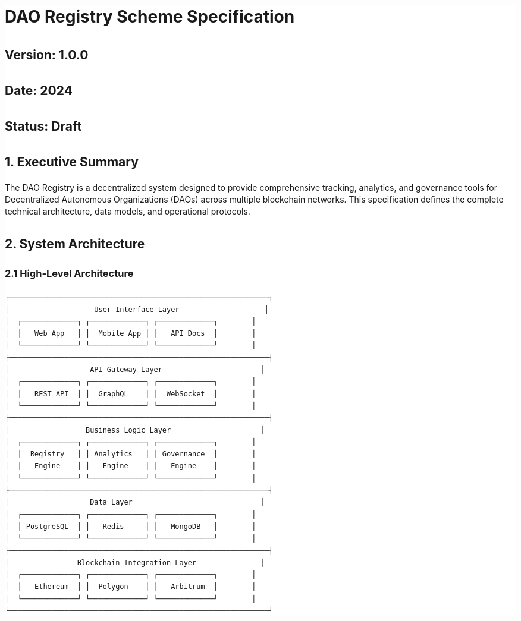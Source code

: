 # DAO Registry Scheme Specification

## Version: 1.0.0
## Date: 2024
## Status: Draft

## 1. Executive Summary

The DAO Registry is a decentralized system designed to provide comprehensive tracking, analytics, and governance tools for Decentralized Autonomous Organizations (DAOs) across multiple blockchain networks. This specification defines the complete technical architecture, data models, and operational protocols.

## 2. System Architecture

### 2.1 High-Level Architecture

```
┌─────────────────────────────────────────────────────────────┐
│                    User Interface Layer                    │
│  ┌─────────────┐ ┌─────────────┐ ┌─────────────┐        │
│  │   Web App   │ │  Mobile App │ │   API Docs  │        │
│  └─────────────┘ └─────────────┘ └─────────────┘        │
├─────────────────────────────────────────────────────────────┤
│                   API Gateway Layer                       │
│  ┌─────────────┐ ┌─────────────┐ ┌─────────────┐        │
│  │   REST API  │ │  GraphQL    │ │  WebSocket  │        │
│  └─────────────┘ └─────────────┘ └─────────────┘        │
├─────────────────────────────────────────────────────────────┤
│                  Business Logic Layer                     │
│  ┌─────────────┐ ┌─────────────┐ ┌─────────────┐        │
│  │  Registry   │ │ Analytics   │ │ Governance  │        │
│  │   Engine    │ │   Engine    │ │   Engine    │        │
│  └─────────────┘ └─────────────┘ └─────────────┘        │
├─────────────────────────────────────────────────────────────┤
│                   Data Layer                              │
│  ┌─────────────┐ ┌─────────────┐ ┌─────────────┐        │
│  │ PostgreSQL  │ │   Redis     │ │   MongoDB   │        │
│  └─────────────┘ └─────────────┘ └─────────────┘        │
├─────────────────────────────────────────────────────────────┤
│                Blockchain Integration Layer               │
│  ┌─────────────┐ ┌─────────────┐ ┌─────────────┐        │
│  │   Ethereum  │ │  Polygon    │ │   Arbitrum  │        │
│  └─────────────┘ └─────────────┘ └─────────────┘        │
└─────────────────────────────────────────────────────────────┘
```
